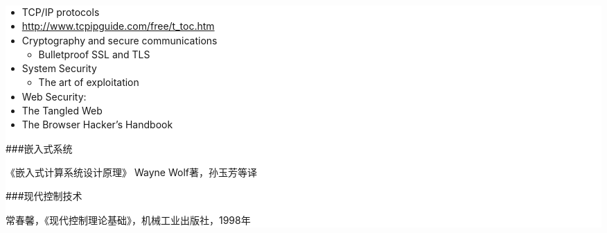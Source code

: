 -  TCP/IP protocols
  - http://www.tcpipguide.com/free/t_toc.htm
- Cryptography and secure communications
  - Bulletproof SSL and TLS
- System Security
  - The art of exploitation
-  Web Security:
  - The Tangled Web
  -  The Browser Hacker’s	 Handbook

###嵌入式系统

《嵌入式计算系统设计原理》 Wayne Wolf著，孙玉芳等译

###现代控制技术

常春馨，《现代控制理论基础》，机械工业出版社，1998年